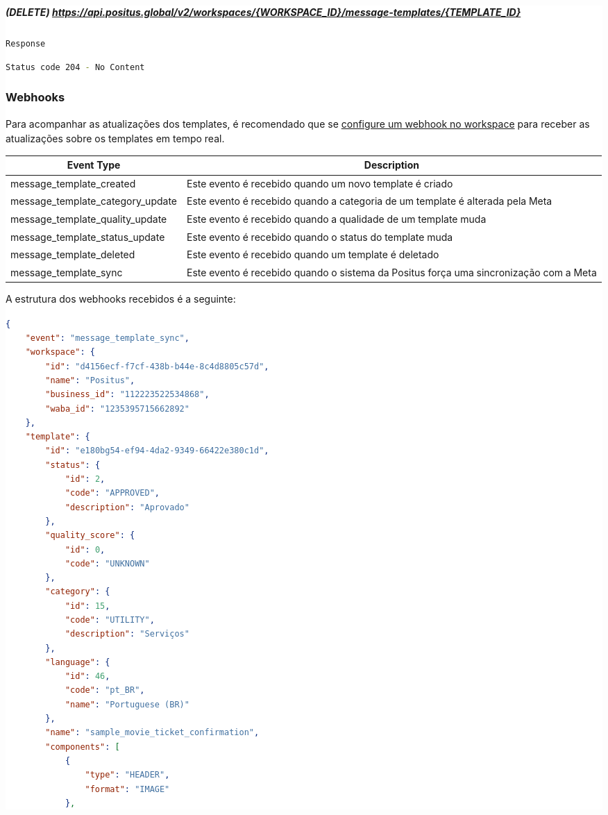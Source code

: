 ##### (DELETE) https://api.positus.global/v2/workspaces/{WORKSPACE_ID}/message-templates/{TEMPLATE_ID}

`Response`

```sh
Status code 204 - No Content
```

### Webhooks

Para acompanhar as atualizações dos templates, é recomendado que se [configure um webhook no workspace](https://studio.posit.us/workspace/configuracoes) para receber as atualizações sobre os templates em tempo real.

| Event Type | Description |
| --- | --- |
| message_template_created | Este evento é recebido quando um novo template é criado |
| message_template_category_update | Este evento é recebido quando a categoria de um template é alterada pela Meta |
| message_template_quality_update | Este evento é recebido quando a qualidade de um template muda |
| message_template_status_update | Este evento é recebido quando o status do template muda |
| message_template_deleted | Este evento é recebido quando um template é deletado |
| message_template_sync | Este evento é recebido quando o sistema da Positus força uma sincronização com a Meta |

A estrutura dos webhooks recebidos é a seguinte:

```json
{
    "event": "message_template_sync",
    "workspace": {
        "id": "d4156ecf-f7cf-438b-b44e-8c4d8805c57d",
        "name": "Positus",
        "business_id": "112223522534868",
        "waba_id": "1235395715662892"
    },
    "template": {
        "id": "e180bg54-ef94-4da2-9349-66422e380c1d",
        "status": {
            "id": 2,
            "code": "APPROVED",
            "description": "Aprovado"
        },
        "quality_score": {
            "id": 0,
            "code": "UNKNOWN"
        },
        "category": {
            "id": 15,
            "code": "UTILITY",
            "description": "Serviços"
        },
        "language": {
            "id": 46,
            "code": "pt_BR",
            "name": "Portuguese (BR)"
        },
        "name": "sample_movie_ticket_confirmation",
        "components": [
            {
                "type": "HEADER",
                "format": "IMAGE"
            },
```